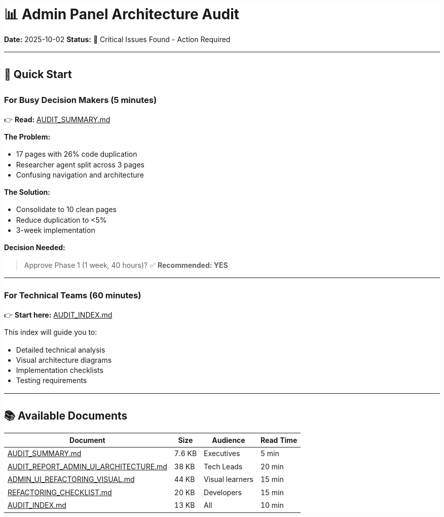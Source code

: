 # 📊 Admin Panel Architecture Audit

**Date:** 2025-10-02
**Status:** 🔴 Critical Issues Found - Action Required

---

## 🚀 Quick Start

### For Busy Decision Makers (5 minutes)

👉 **Read:** [AUDIT_SUMMARY.md](AUDIT_SUMMARY.md)

**The Problem:**
- 17 pages with 26% code duplication
- Researcher agent split across 3 pages
- Confusing navigation and architecture

**The Solution:**
- Consolidate to 10 clean pages
- Reduce duplication to <5%
- 3-week implementation

**Decision Needed:**
> Approve Phase 1 (1 week, 40 hours)?
> ✅ **Recommended: YES**

---

### For Technical Teams (60 minutes)

👉 **Start here:** [AUDIT_INDEX.md](AUDIT_INDEX.md)

This index will guide you to:
- Detailed technical analysis
- Visual architecture diagrams
- Implementation checklists
- Testing requirements

---

## 📚 Available Documents

| Document | Size | Audience | Read Time |
|----------|------|----------|-----------|
| [AUDIT_SUMMARY.md](AUDIT_SUMMARY.md) | 7.6 KB | Executives | 5 min |
| [AUDIT_REPORT_ADMIN_UI_ARCHITECTURE.md](AUDIT_REPORT_ADMIN_UI_ARCHITECTURE.md) | 38 KB | Tech Leads | 20 min |
| [ADMIN_UI_REFACTORING_VISUAL.md](ADMIN_UI_REFACTORING_VISUAL.md) | 44 KB | Visual learners | 15 min |
| [REFACTORING_CHECKLIST.md](REFACTORING_CHECKLIST.md) | 20 KB | Developers | 15 min |
| [AUDIT_INDEX.md](AUDIT_INDEX.md) | 13 KB | All | 10 min |

